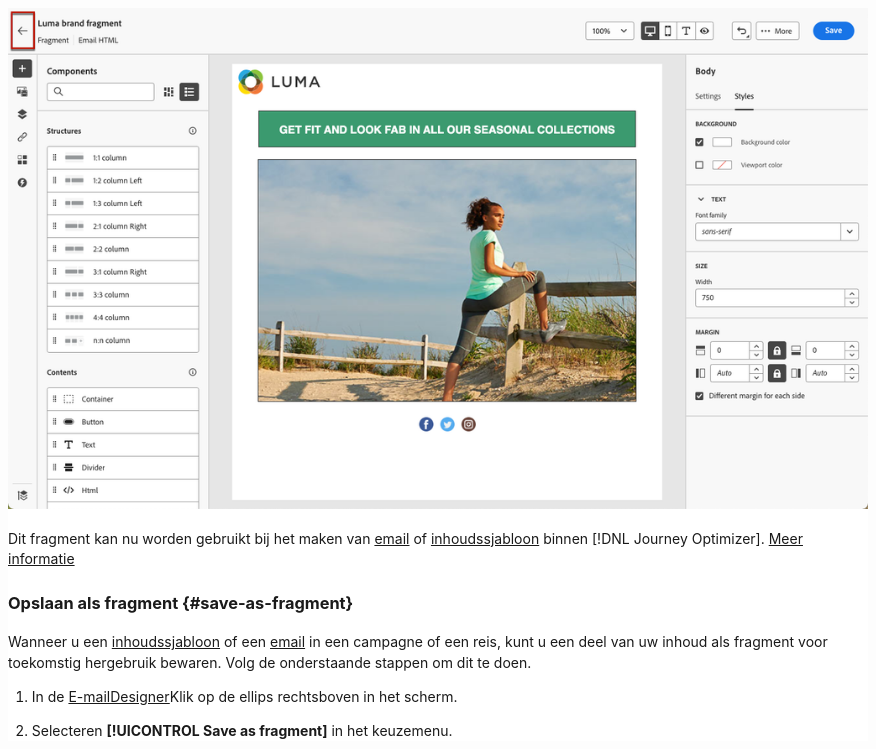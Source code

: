    ![](assets/fragment-designer-back.png)

Dit fragment kan nu worden gebruikt bij het maken van [email](get-started-email-design.md) of [inhoudssjabloon](content-templates.md) binnen [!DNL Journey Optimizer]. [Meer informatie](#use-fragments)

### Opslaan als fragment {#save-as-fragment}

Wanneer u een [inhoudssjabloon](content-templates.md) of een [email](get-started-email-design.md) in een campagne of een reis, kunt u een deel van uw inhoud als fragment voor toekomstig hergebruik bewaren. Volg de onderstaande stappen om dit te doen.

1. In de [E-mailDesigner](get-started-email-design.md)Klik op de ellips rechtsboven in het scherm.

1. Selecteren **[!UICONTROL Save as fragment]** in het keuzemenu.
